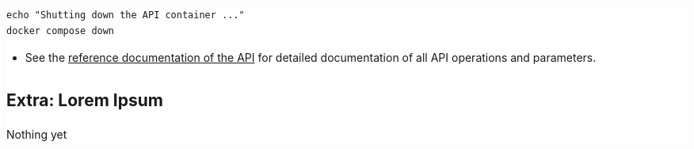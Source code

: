 ```shell
echo "Shutting down the API container ..."
docker compose down
```

- See the
  [reference documentation of the API](https://oe-python-template-example.readthedocs.io/en/latest/api_reference_v1.html)
  for detailed documentation of all API operations and parameters.

## Extra: Lorem Ipsum

Nothing yet
